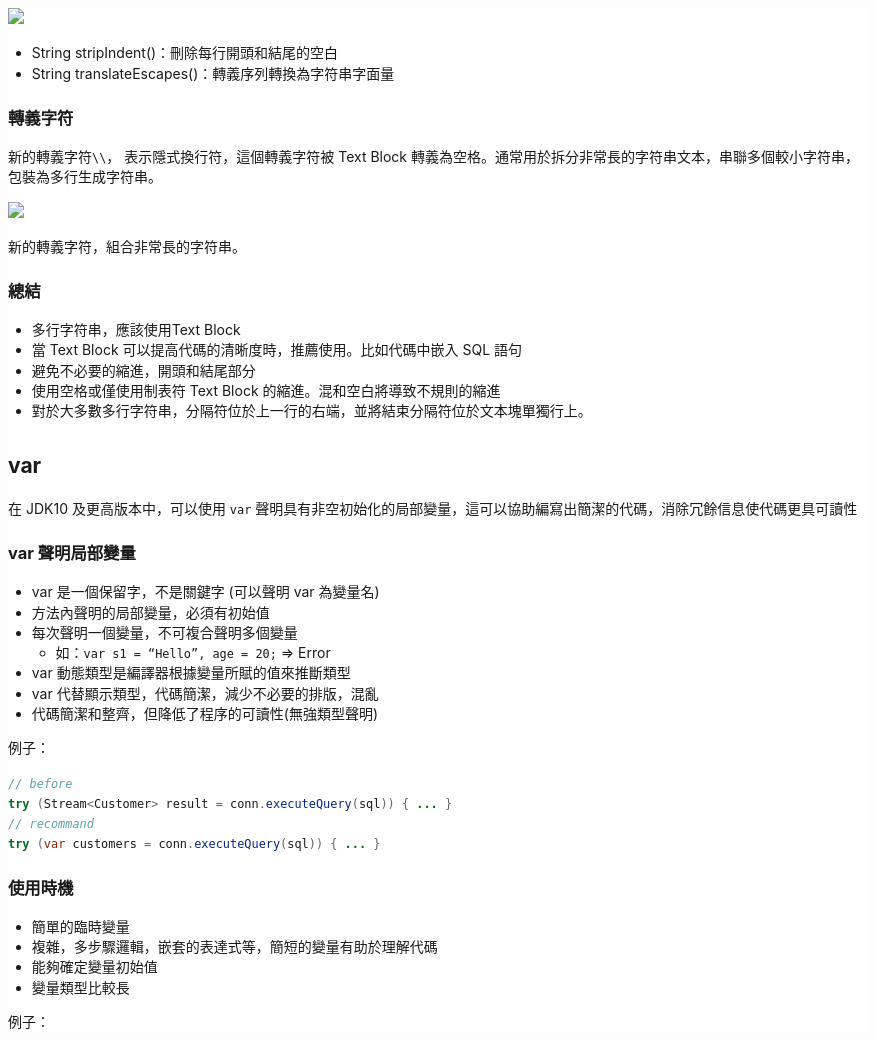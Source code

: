 ![](https://i.imgur.com/wQ1hwtU.png)

-   String stripIndent()：刪除每行開頭和結尾的空白
-   String translateEscapes()：轉義序列轉換為字符串字面量

### 轉義字符

新的轉義字符`\\`， 表示隱式換行符，這個轉義字符被 Text Block 轉義為空格。通常用於拆分非常長的字符串文本，串聯多個較小字符串，包裝為多行生成字符串。

![](https://i.imgur.com/kyUSrms.png)

新的轉義字符，組合非常長的字符串。

### 總結

-   多行字符串，應該使用Text Block
-   當 Text Block 可以提高代碼的清晰度時，推薦使用。比如代碼中嵌入 SQL 語句
-   避免不必要的縮進，開頭和結尾部分
-   使用空格或僅使用制表符 Text Block 的縮進。混和空白將導致不規則的縮進
-   對於大多數多行字符串，分隔符位於上一行的右端，並將結束分隔符位於文本塊單獨行上。

## var
	
在 JDK10 及更高版本中，可以使用 `var` 聲明具有非空初始化的局部變量，這可以協助編寫出簡潔的代碼，消除冗餘信息使代碼更具可讀性

### var 聲明局部變量

-   var 是一個保留字，不是關鍵字 (可以聲明 var 為變量名)
-   方法內聲明的局部變量，必須有初始值
-   每次聲明一個變量，不可複合聲明多個變量
    -   如：`var s1 = “Hello”, age = 20;` ⇒ Error
-   var 動態類型是編譯器根據變量所賦的值來推斷類型
-   var 代替顯示類型，代碼簡潔，減少不必要的排版，混亂
-   代碼簡潔和整齊，但降低了程序的可讀性(無強類型聲明)

例子：

```java
// before
try (Stream<Customer> result = conn.executeQuery(sql)) { ... }
// recommand
try (var customers = conn.executeQuery(sql)) { ... }

```

### 使用時機

-   簡單的臨時變量
-   複雜，多步驟邏輯，嵌套的表達式等，簡短的變量有助於理解代碼
-   能夠確定變量初始值
-   變量類型比較長

例子：
